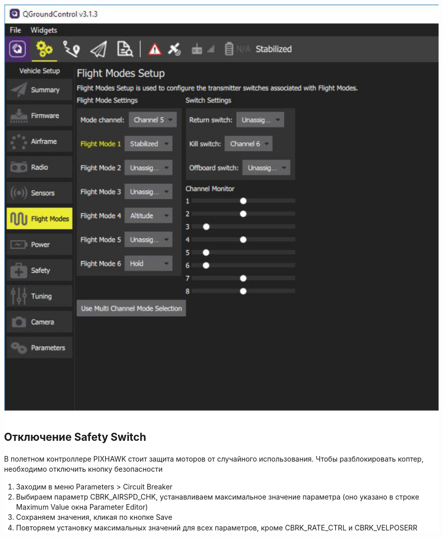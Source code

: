 ![Полетные режимы](../assets/flightModes.jpg)

## Отключение Safety Switch

В полетном контроллере PIXHAWK стоит защита моторов от случайного использования.
Чтобы разблокировать коптер, необходимо отключить кнопку безопасности

1. Заходим в меню Parameters > Circuit Breaker
2. Выбираем параметр CBRK_AIRSPD_CHK, устанавливаем максимальное значение параметра (оно указано в строке Maximum Value окна Parameter Editor)
3. Сохраняем значения, кликая по кнопке Save
4. Повторяем установку максимальных значений для всех параметров, кроме CBRK_RATE_CTRL и CBRK_VELPOSERR
